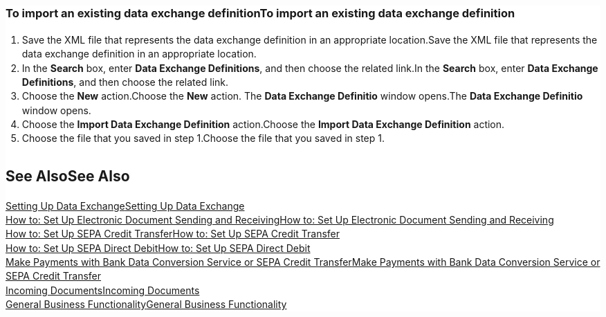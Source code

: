 ### <a name="to-import-an-existing-data-exchange-definition"></a><span data-ttu-id="3f808-301">To import an existing data exchange definition</span><span class="sxs-lookup"><span data-stu-id="3f808-301">To import an existing data exchange definition</span></span>  
1. <span data-ttu-id="3f808-302">Save the XML file that represents the data exchange definition in an appropriate location.</span><span class="sxs-lookup"><span data-stu-id="3f808-302">Save the XML file that represents the data exchange definition in an appropriate location.</span></span>  
2. <span data-ttu-id="3f808-303">In the **Search** box, enter **Data Exchange Definitions**, and then choose the related link.</span><span class="sxs-lookup"><span data-stu-id="3f808-303">In the **Search** box, enter **Data Exchange Definitions**, and then choose the related link.</span></span>  
3. <span data-ttu-id="3f808-304">Choose the **New** action.</span><span class="sxs-lookup"><span data-stu-id="3f808-304">Choose the **New** action.</span></span> <span data-ttu-id="3f808-305">The **Data Exchange Definitio** window opens.</span><span class="sxs-lookup"><span data-stu-id="3f808-305">The **Data Exchange Definitio** window opens.</span></span>  
4. <span data-ttu-id="3f808-306">Choose the **Import Data Exchange Definition** action.</span><span class="sxs-lookup"><span data-stu-id="3f808-306">Choose the **Import Data Exchange Definition** action.</span></span>  
5. <span data-ttu-id="3f808-307">Choose the file that you saved in step 1.</span><span class="sxs-lookup"><span data-stu-id="3f808-307">Choose the file that you saved in step 1.</span></span>  

## <a name="see-also"></a><span data-ttu-id="3f808-308">See Also</span><span class="sxs-lookup"><span data-stu-id="3f808-308">See Also</span></span>  
[<span data-ttu-id="3f808-309">Setting Up Data Exchange</span><span class="sxs-lookup"><span data-stu-id="3f808-309">Setting Up Data Exchange</span></span>](across-set-up-data-exchange.md)  
[<span data-ttu-id="3f808-310">How to: Set Up Electronic Document Sending and Receiving</span><span class="sxs-lookup"><span data-stu-id="3f808-310">How to: Set Up Electronic Document Sending and Receiving</span></span>](across-how-to-set-up-electronic-document-sending-and-receiving.md)  
[<span data-ttu-id="3f808-311">How to: Set Up SEPA Credit Transfer</span><span class="sxs-lookup"><span data-stu-id="3f808-311">How to: Set Up SEPA Credit Transfer</span></span>](finance-how-to-set-up-sepa-credit-transfer.md)  
[<span data-ttu-id="3f808-312">How to: Set Up SEPA Direct Debit</span><span class="sxs-lookup"><span data-stu-id="3f808-312">How to: Set Up SEPA Direct Debit</span></span>](finance-how-to-set-up-sepa-direct-debit.md)  
[<span data-ttu-id="3f808-313">Make Payments with Bank Data Conversion Service or SEPA Credit Transfer</span><span class="sxs-lookup"><span data-stu-id="3f808-313">Make Payments with Bank Data Conversion Service or SEPA Credit Transfer</span></span>](finance-make-payments-with-bank-data-conversion-service-or-sepa-credit-transfer.md)  
[<span data-ttu-id="3f808-314">Incoming Documents</span><span class="sxs-lookup"><span data-stu-id="3f808-314">Incoming Documents</span></span>](across-income-documents.md)  
[<span data-ttu-id="3f808-315">General Business Functionality</span><span class="sxs-lookup"><span data-stu-id="3f808-315">General Business Functionality</span></span>](ui-across-business-areas.md)  

